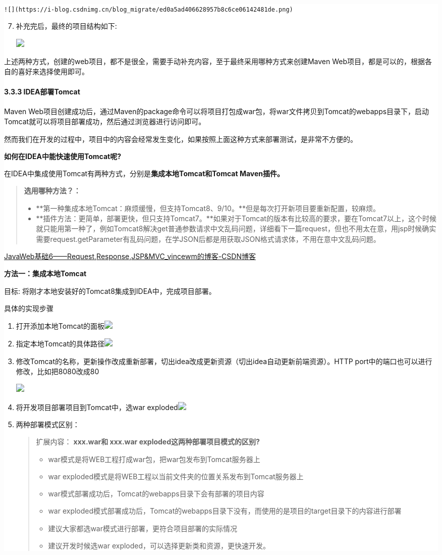     ![](https://i-blog.csdnimg.cn/blog_migrate/ed0a5ad406628957b8c6ce06142481de.png)
    
7.  补充完后，最终的项目结构如下:
    
    ![](https://i-blog.csdnimg.cn/blog_migrate/f589777a4953f5963c78c79b0b799e3c.png)
    

上述两种方式，创建的web项目，都不是很全，需要手动补充内容，至于最终采用哪种方式来创建Maven Web项目，都是可以的，根据各自的喜好来选择使用即可。

#### **3.3.3** IDEA部署Tomcat

Maven Web项目创建成功后，通过Maven的package命令可以将项目打包成war包，将war文件拷贝到Tomcat的webapps目录下，启动Tomcat就可以将项目部署成功，然后通过浏览器进行访问即可。

然而我们在开发的过程中，项目中的内容会经常发生变化，如果按照上面这种方式来部署测试，是非常不方便的。

**如何在IDEA中能快速使用Tomcat呢?**

在IDEA中集成使用Tomcat有两种方式，分别是**集成本地Tomcat和Tomcat Maven插件。**

> **选用哪种方法？：** 
> 
> -   **第一种集成本地Tomcat：麻烦缓慢，但支持Tomcat8、9/10。**但是每次打开新项目要重新配置，较麻烦。
> -   **插件方法：更简单，部署更快，但只支持Tomcat7。**如果对于Tomcat的版本有比较高的要求，要在Tomcat7以上，这个时候就只能用第一种了，例如Tomcat8解决get普通参数请求中文乱码问题，详细看下一篇request，但也不用太在意，用jsp时候确实需要request.getParameter有乱码问题，在学JSON后都是用获取JSON格式请求体，不用在意中文乱码问题。

[JavaWeb基础6——Request,Response,JSP&MVC\_vincewm的博客-CSDN博客](https://blog.csdn.net/qq_40991313/article/details/126024588?spm=1001.2014.3001.5501 "JavaWeb基础6——Request,Response,JSP&MVC_vincewm的博客-CSDN博客")

**方法一：集成本地Tomcat**

目标: 将刚才本地安装好的Tomcat8集成到IDEA中，完成项目部署。

具体的实现步骤

1.  打开添加本地Tomcat的面板![](https://i-blog.csdnimg.cn/blog_migrate/2b0b8109fde918d98560570816863a8f.png)
    
2.  指定本地Tomcat的具体路径![](https://i-blog.csdnimg.cn/blog_migrate/145b79e656db91b427a02110e749a526.png)
    
3.  修改Tomcat的名称，更新操作改成重新部署，切出idea改成更新资源（切出idea自动更新前端资源）。HTTP port中的端口也可以进行修改，比如把8080改成80
    
    ![](https://i-blog.csdnimg.cn/blog_migrate/4b5ddeb97c40b359eca566a16dd7c5fd.png)
    
4.  将开发项目部署项目到Tomcat中，选war exploded![](https://i-blog.csdnimg.cn/blog_migrate/8e06dc11e0daa654e9c2513d667b6d66.png)
    
5.  两种部署模式区别：
    
    > 扩展内容： **xxx.war和 xxx.war exploded这两种部署项目模式的区别?**
    > 
    > -   war模式是将WEB工程打成war包，把war包发布到Tomcat服务器上
    >     
    > -   war exploded模式是将WEB工程以当前文件夹的位置关系发布到Tomcat服务器上
    >     
    > -   war模式部署成功后，Tomcat的webapps目录下会有部署的项目内容
    >     
    > -   war exploded模式部署成功后，Tomcat的webapps目录下没有，而使用的是项目的target目录下的内容进行部署
    >     
    > -   建议大家都选war模式进行部署，更符合项目部署的实际情况
    >     
    > -   建议开发时候选war exploded，可以选择更新类和资源，更快速开发。
    >     
    